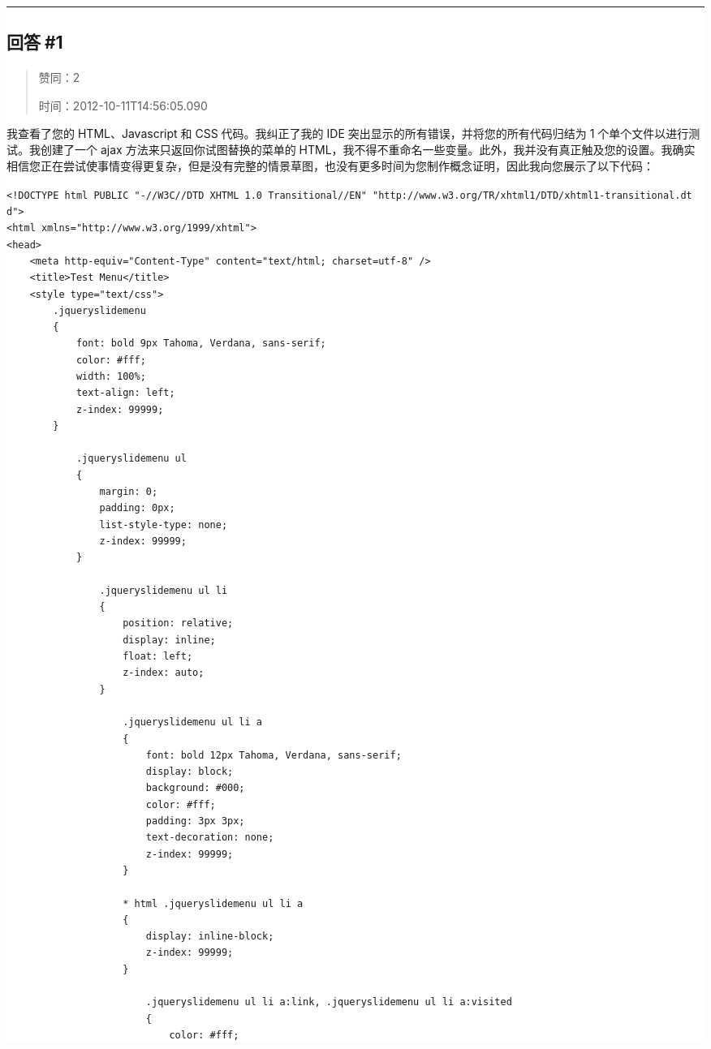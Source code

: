 * * *

## 回答 #1

> 赞同：2
> 
> 时间：2012-10-11T14:56:05.090

我查看了您的 HTML、Javascript 和 CSS 代码。我纠正了我的 IDE 突出显示的所有错误，并将您的所有代码归结为 1 个单个文件以进行测试。我创建了一个 ajax 方法来只返回你试图替换的菜单的 HTML，我不得不重命名一些变量。此外，我并没有真正触及您的设置。我确实相信您正在尝试使事情变得更复杂，但是没有完整的情景草图，也没有更多时间为您制作概念证明，因此我向您展示了以下代码：

```
<!DOCTYPE html PUBLIC "-//W3C//DTD XHTML 1.0 Transitional//EN" "http://www.w3.org/TR/xhtml1/DTD/xhtml1-transitional.dtd">
<html xmlns="http://www.w3.org/1999/xhtml">
<head>
    <meta http-equiv="Content-Type" content="text/html; charset=utf-8" />
    <title>Test Menu</title>
    <style type="text/css">
        .jqueryslidemenu
        {
            font: bold 9px Tahoma, Verdana, sans-serif;
            color: #fff;
            width: 100%;
            text-align: left;
            z-index: 99999;
        }

            .jqueryslidemenu ul
            {
                margin: 0;
                padding: 0px;
                list-style-type: none;
                z-index: 99999;
            }

                .jqueryslidemenu ul li
                {
                    position: relative;
                    display: inline;
                    float: left;
                    z-index: auto;
                }

                    .jqueryslidemenu ul li a
                    {
                        font: bold 12px Tahoma, Verdana, sans-serif;
                        display: block;
                        background: #000;
                        color: #fff;
                        padding: 3px 3px;
                        text-decoration: none;
                        z-index: 99999;
                    }

                    * html .jqueryslidemenu ul li a
                    {
                        display: inline-block;
                        z-index: 99999;
                    }

                        .jqueryslidemenu ul li a:link, .jqueryslidemenu ul li a:visited
                        {
                            color: #fff;
```